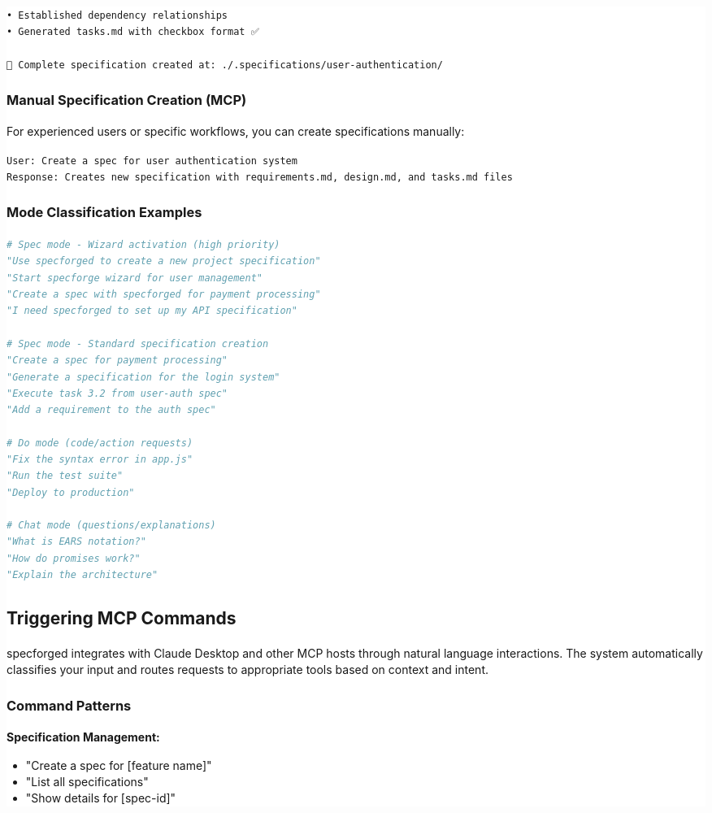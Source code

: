 ```
• Established dependency relationships
• Generated tasks.md with checkbox format ✅

🎉 Complete specification created at: ./.specifications/user-authentication/
```

### Manual Specification Creation (MCP)

For experienced users or specific workflows, you can create specifications manually:

```
User: Create a spec for user authentication system
Response: Creates new specification with requirements.md, design.md, and tasks.md files
```

### Mode Classification Examples

```python
# Spec mode - Wizard activation (high priority)
"Use specforged to create a new project specification"
"Start specforge wizard for user management"
"Create a spec with specforged for payment processing"
"I need specforged to set up my API specification"

# Spec mode - Standard specification creation
"Create a spec for payment processing"
"Generate a specification for the login system"
"Execute task 3.2 from user-auth spec"
"Add a requirement to the auth spec"

# Do mode (code/action requests)
"Fix the syntax error in app.js"
"Run the test suite"
"Deploy to production"

# Chat mode (questions/explanations)
"What is EARS notation?"
"How do promises work?"
"Explain the architecture"
```

## Triggering MCP Commands

specforged integrates with Claude Desktop and other MCP hosts through natural language interactions. The system automatically classifies your input and routes requests to appropriate tools based on context and intent.

### Command Patterns

**Specification Management:**
- "Create a spec for [feature name]"
- "List all specifications"
- "Show details for [spec-id]"
